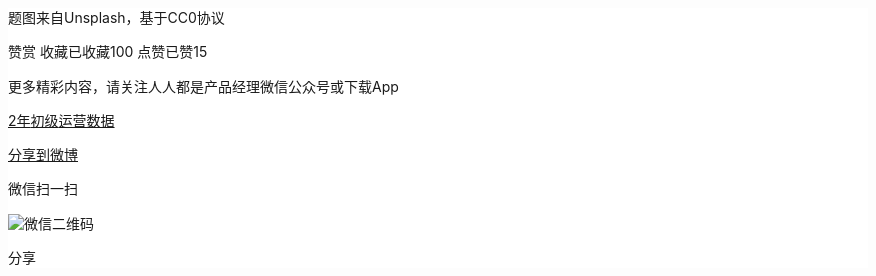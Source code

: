 题图来自Unsplash，基于CC0协议

赞赏 收藏已收藏100 点赞已赞15

更多精彩内容，请关注人人都是产品经理微信公众号或下载App

[2年](https://www.woshipm.com/tag/2%e5%b9%b4)[初级](https://www.woshipm.com/tag/%e5%88%9d%e7%ba%a7)[运营数据](https://www.woshipm.com/tag/%e8%bf%90%e8%90%a5%e6%95%b0%e6%8d%ae)

[分享到微博](https://service.weibo.com/share/share.php?appkey=2775287854&title=用户运营如何进行数据分析？&url=https://www.woshipm.com/data-analysis/5237641.html&pic=https://image.woshipm.com/wp-files/2021/12/Owxt7PLx1SUkmYLXvRii.jpg)

微信扫一扫

![微信二维码](https://api.pwmqr.com/qrcode/create/?url=https://www.woshipm.com/data-analysis/5237641.html)

分享